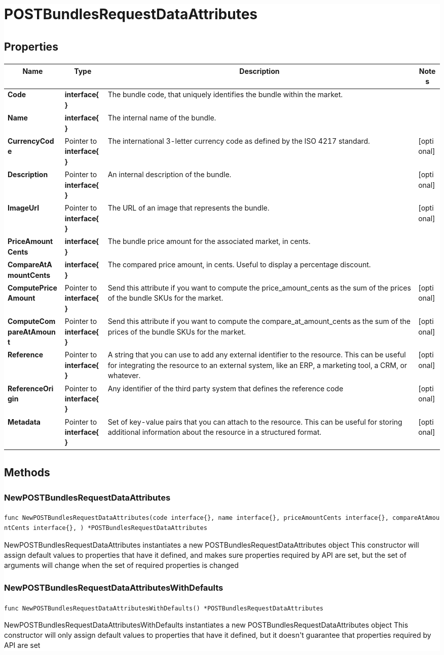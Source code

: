 # POSTBundlesRequestDataAttributes

## Properties

Name | Type | Description | Notes
------------ | ------------- | ------------- | -------------
**Code** | **interface{}** | The bundle code, that uniquely identifies the bundle within the market. | 
**Name** | **interface{}** | The internal name of the bundle. | 
**CurrencyCode** | Pointer to **interface{}** | The international 3-letter currency code as defined by the ISO 4217 standard. | [optional] 
**Description** | Pointer to **interface{}** | An internal description of the bundle. | [optional] 
**ImageUrl** | Pointer to **interface{}** | The URL of an image that represents the bundle. | [optional] 
**PriceAmountCents** | **interface{}** | The bundle price amount for the associated market, in cents. | 
**CompareAtAmountCents** | **interface{}** | The compared price amount, in cents. Useful to display a percentage discount. | 
**ComputePriceAmount** | Pointer to **interface{}** | Send this attribute if you want to compute the price_amount_cents as the sum of the prices of the bundle SKUs for the market. | [optional] 
**ComputeCompareAtAmount** | Pointer to **interface{}** | Send this attribute if you want to compute the compare_at_amount_cents as the sum of the prices of the bundle SKUs for the market. | [optional] 
**Reference** | Pointer to **interface{}** | A string that you can use to add any external identifier to the resource. This can be useful for integrating the resource to an external system, like an ERP, a marketing tool, a CRM, or whatever. | [optional] 
**ReferenceOrigin** | Pointer to **interface{}** | Any identifier of the third party system that defines the reference code | [optional] 
**Metadata** | Pointer to **interface{}** | Set of key-value pairs that you can attach to the resource. This can be useful for storing additional information about the resource in a structured format. | [optional] 

## Methods

### NewPOSTBundlesRequestDataAttributes

`func NewPOSTBundlesRequestDataAttributes(code interface{}, name interface{}, priceAmountCents interface{}, compareAtAmountCents interface{}, ) *POSTBundlesRequestDataAttributes`

NewPOSTBundlesRequestDataAttributes instantiates a new POSTBundlesRequestDataAttributes object
This constructor will assign default values to properties that have it defined,
and makes sure properties required by API are set, but the set of arguments
will change when the set of required properties is changed

### NewPOSTBundlesRequestDataAttributesWithDefaults

`func NewPOSTBundlesRequestDataAttributesWithDefaults() *POSTBundlesRequestDataAttributes`

NewPOSTBundlesRequestDataAttributesWithDefaults instantiates a new POSTBundlesRequestDataAttributes object
This constructor will only assign default values to properties that have it defined,
but it doesn't guarantee that properties required by API are set
